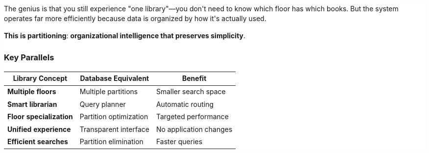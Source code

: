 The genius is that you still experience "one library"—you don't need to know which floor has which books. But the system operates far more efficiently because data is organized by how it's actually used.

**This is partitioning**: **organizational intelligence that preserves simplicity**.

### Key Parallels

| Library Concept | Database Equivalent | Benefit |
|-----------------|--------------------|---------|
| **Multiple floors** | Multiple partitions | Smaller search space |
| **Smart librarian** | Query planner | Automatic routing |
| **Floor specialization** | Partition optimization | Targeted performance |
| **Unified experience** | Transparent interface | No application changes |
| **Efficient searches** | Partition elimination | Faster queries |